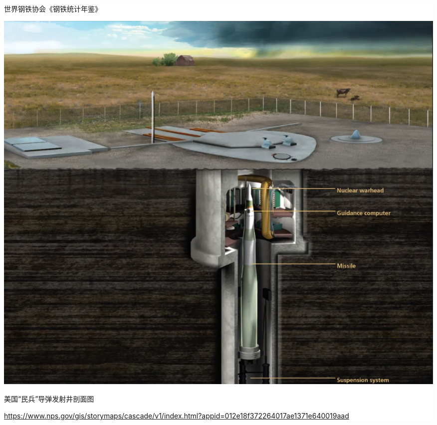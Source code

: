 世界钢铁协会《钢铁统计年鉴》

![](/images/btnews/btnews/0301_0400/0321/image69.webp)

美国“民兵”导弹发射井剖面图

<https://www.nps.gov/gis/storymaps/cascade/v1/index.html?appid=012e18f372264017ae1371e640019aad>
